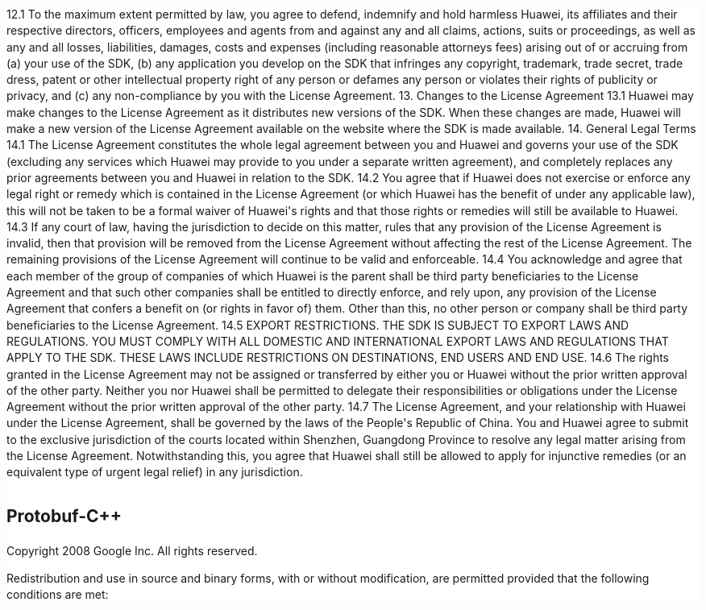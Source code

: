 12.1 To the maximum extent permitted by law, you agree to defend, indemnify and hold harmless Huawei, its affiliates and their respective directors, officers, employees and agents from and against any and all claims, actions, suits or proceedings, as well as any and all losses, liabilities, damages, costs and expenses (including reasonable attorneys fees) arising out of or accruing from (a) your use of the SDK, (b) any application you develop on the SDK that infringes any copyright, trademark, trade secret, trade dress, patent or other intellectual property right of any person or defames any person or violates their rights of publicity or privacy, and (c) any non-compliance by you with the License Agreement. 
13. Changes to the License Agreement
13.1 Huawei may make changes to the License Agreement as it distributes new versions of the SDK. When these changes are made, Huawei will make a new version of the License Agreement available on the website where the SDK is made available. 
14. General Legal Terms
14.1 The License Agreement constitutes the whole legal agreement between you and Huawei and governs your use of the SDK (excluding any services which Huawei may provide to you under a separate written agreement), and completely replaces any prior agreements between you and Huawei in relation to the SDK. 
14.2 You agree that if Huawei does not exercise or enforce any legal right or remedy which is contained in the License Agreement (or which Huawei has the benefit of under any applicable law), this will not be taken to be a formal waiver of Huawei's rights and that those rights or remedies will still be available to Huawei. 
14.3 If any court of law, having the jurisdiction to decide on this matter, rules that any provision of the License Agreement is invalid, then that provision will be removed from the License Agreement without affecting the rest of the License Agreement. The remaining provisions of the License Agreement will continue to be valid and enforceable. 
14.4 You acknowledge and agree that each member of the group of companies of which Huawei is the parent shall be third party beneficiaries to the License Agreement and that such other companies shall be entitled to directly enforce, and rely upon, any provision of the License Agreement that confers a benefit on (or rights in favor of) them. Other than this, no other person or company shall be third party beneficiaries to the License Agreement. 
14.5 EXPORT RESTRICTIONS. THE SDK IS SUBJECT TO EXPORT LAWS AND REGULATIONS. YOU MUST COMPLY WITH ALL DOMESTIC AND INTERNATIONAL EXPORT LAWS AND REGULATIONS THAT APPLY TO THE SDK. THESE LAWS INCLUDE RESTRICTIONS ON DESTINATIONS, END USERS AND END USE. 
14.6 The rights granted in the License Agreement may not be assigned or transferred by either you or Huawei without the prior written approval of the other party. Neither you nor Huawei shall be permitted to delegate their responsibilities or obligations under the License Agreement without the prior written approval of the other party. 
14.7 The License Agreement, and your relationship with Huawei under the License Agreement, shall be governed by the laws of the People's Republic of China. You and Huawei agree to submit to the exclusive jurisdiction of the courts located within Shenzhen, Guangdong Province to resolve any legal matter arising from the License Agreement. Notwithstanding this, you agree that Huawei shall still be allowed to apply for injunctive remedies (or an equivalent type of urgent legal relief) in any jurisdiction. 



## Protobuf-C++

Copyright 2008 Google Inc.  All rights reserved.

Redistribution and use in source and binary forms, with or without
modification, are permitted provided that the following conditions are
met:
